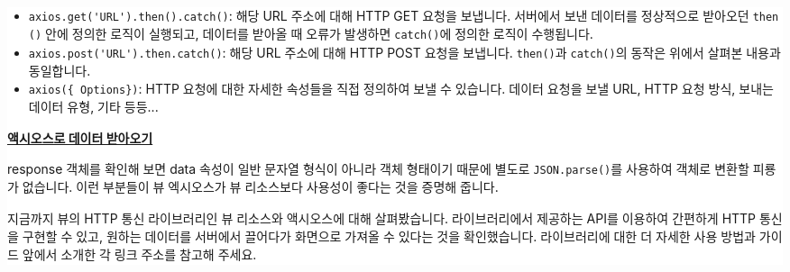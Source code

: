 - ```axios.get('URL').then().catch()```: 해당 URL 주소에 대해 HTTP GET 요청을 보냅니다. 서버에서 보낸 데이터를 정상적으로 받아오던 ```then()``` 안에 정의한 로직이 실행되고, 데이터를 받아올 때 오류가 발생하면 ```catch()```에 정의한 로직이 수행됩니다.
- ```axios.post('URL').then.catch()```: 해당 URL 주소에 대해 HTTP POST 요청을 보냅니다. ```then()```과 ```catch()```의 동작은 위에서 살펴본 내용과 동일합니다.
- ```axios({ Options})```: HTTP 요청에 대한 자세한 속성들을 직접 정의하여 보낼 수 있습니다. 데이터 요청을 보낼 URL, HTTP 요청 방식, 보내는 데이터 유형, 기타 등등...

[**액시오스로 데이터 받아오기**](./04-4/index.html)

response 객체를 확인해 보면 data 속성이 일반 문자열 형식이 아니라 객체 형태이기 때문에 별도로 ```JSON.parse()```를 사용하여 객체로 변환할 피룡가 없습니다. 이런 부분들이 뷰 엑시오스가 뷰 리소스보다 사용성이 좋다는 것을 증명해 줍니다.

지금까지 뷰의 HTTP 통신 라이브러리인 뷰 리소스와 액시오스에 대해 살펴봤습니다. 라이브러리에서 제공하는 API를 이용하여 간편하게 HTTP 통신을 구현할 수 있고, 원하는 데이터를 서버에서 끌어다가 화면으로 가져올 수 있다는 것을 확인했습니다. 라이브러리에 대한 더 자세한 사용 방법과 가이드 앞에서 소개한 각 링크 주소를 참고해 주세요.
